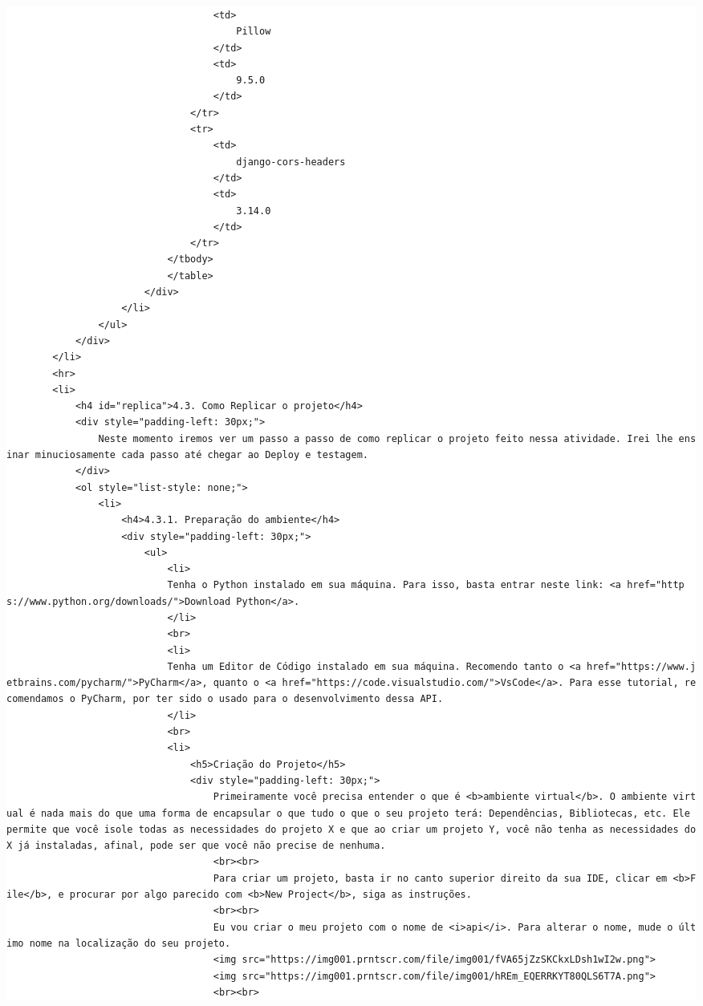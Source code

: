                                         <td>
                                            Pillow
                                        </td>
                                        <td>
                                            9.5.0
                                        </td>
                                    </tr>
                                    <tr>
                                        <td>
                                            django-cors-headers
                                        </td>
                                        <td>
                                            3.14.0
                                        </td>
                                    </tr>
                                </tbody>
                                </table>
                            </div>
                        </li>
                    </ul>
                </div>
            </li>
            <hr>
            <li>
                <h4 id="replica">4.3. Como Replicar o projeto</h4>
                <div style="padding-left: 30px;">
                    Neste momento iremos ver um passo a passo de como replicar o projeto feito nessa atividade. Irei lhe ensinar minuciosamente cada passo até chegar ao Deploy e testagem. 
                </div>
                <ol style="list-style: none;">
                    <li>
                        <h4>4.3.1. Preparação do ambiente</h4>
                        <div style="padding-left: 30px;">
                            <ul>
                                <li>
                                Tenha o Python instalado em sua máquina. Para isso, basta entrar neste link: <a href="https://www.python.org/downloads/">Download Python</a>.
                                </li>
                                <br>
                                <li>
                                Tenha um Editor de Código instalado em sua máquina. Recomendo tanto o <a href="https://www.jetbrains.com/pycharm/">PyCharm</a>, quanto o <a href="https://code.visualstudio.com/">VsCode</a>. Para esse tutorial, recomendamos o PyCharm, por ter sido o usado para o desenvolvimento dessa API. 
                                </li>
                                <br>
                                <li>
                                    <h5>Criação do Projeto</h5>
                                    <div style="padding-left: 30px;">
                                        Primeiramente você precisa entender o que é <b>ambiente virtual</b>. O ambiente virtual é nada mais do que uma forma de encapsular o que tudo o que o seu projeto terá: Dependências, Bibliotecas, etc. Ele permite que você isole todas as necessidades do projeto X e que ao criar um projeto Y, você não tenha as necessidades do X já instaladas, afinal, pode ser que você não precise de nenhuma. 
                                        <br><br>
                                        Para criar um projeto, basta ir no canto superior direito da sua IDE, clicar em <b>File</b>, e procurar por algo parecido com <b>New Project</b>, siga as instruções. 
                                        <br><br>
                                        Eu vou criar o meu projeto com o nome de <i>api</i>. Para alterar o nome, mude o último nome na localização do seu projeto.
                                        <img src="https://img001.prntscr.com/file/img001/fVA65jZzSKCkxLDsh1wI2w.png">
                                        <img src="https://img001.prntscr.com/file/img001/hREm_EQERRKYT80QLS6T7A.png">
                                        <br><br>
